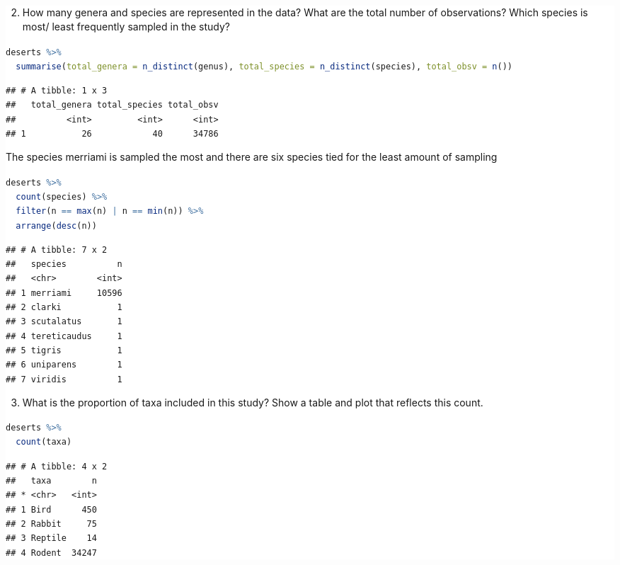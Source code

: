 
2. How many genera and species are represented in the data? What are the total number of observations? Which species is most/ least frequently sampled in the study?


```r
deserts %>% 
  summarise(total_genera = n_distinct(genus), total_species = n_distinct(species), total_obsv = n())
```

```
## # A tibble: 1 x 3
##   total_genera total_species total_obsv
##          <int>         <int>      <int>
## 1           26            40      34786
```

The species merriami is sampled the most and there are six species tied for the least amount of sampling

```r
deserts %>% 
  count(species) %>% 
  filter(n == max(n) | n == min(n)) %>% 
  arrange(desc(n))
```

```
## # A tibble: 7 x 2
##   species          n
##   <chr>        <int>
## 1 merriami     10596
## 2 clarki           1
## 3 scutalatus       1
## 4 tereticaudus     1
## 5 tigris           1
## 6 uniparens        1
## 7 viridis          1
```


3. What is the proportion of taxa included in this study? Show a table and plot that reflects this count.


```r
deserts %>% 
  count(taxa)
```

```
## # A tibble: 4 x 2
##   taxa        n
## * <chr>   <int>
## 1 Bird      450
## 2 Rabbit     75
## 3 Reptile    14
## 4 Rodent  34247
```
